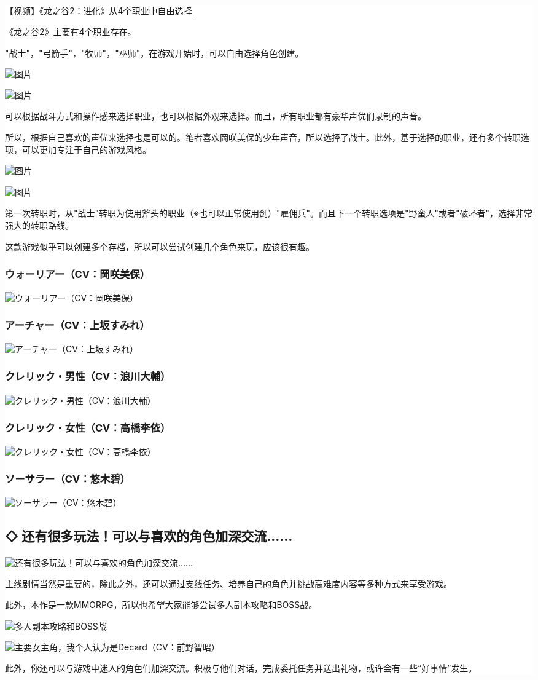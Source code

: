 【视频】[《龙之谷2：进化》从4个职业中自由选择](https://www.youtube.com/embed/jwaDEltwtKw?rel=0)

《龙之谷2》主要有4个职业存在。

"战士"，"弓箭手"，"牧师"，"巫师"，在游戏开始时，可以自由选择角色创建。

![图片](https://www.inside-games.jp/imgs/zoom/1216059.png)

![图片](https://www.inside-games.jp/imgs/zoom/1216060.png)

可以根据战斗方式和操作感来选择职业，也可以根据外观来选择。而且，所有职业都有豪华声优们录制的声音。

所以，根据自己喜欢的声优来选择也是可以的。笔者喜欢岡咲美保的少年声音，所以选择了战士。此外，基于选择的职业，还有多个转职选项，可以更加专注于自己的游戏风格。

![图片](https://www.inside-games.jp/imgs/zoom/1216063.png)

![图片](https://www.inside-games.jp/imgs/zoom/1216062.png)

第一次转职时，从"战士"转职为使用斧头的职业（※也可以正常使用剑）"雇佣兵"。而且下一个转职选项是"野蛮人"或者"破坏者"，选择非常强大的转职路线。

这款游戏似乎可以创建多个存档，所以可以尝试创建几个角色来玩，应该很有趣。
### ウォーリアー（CV：岡咲美保）
![ウォーリアー（CV：岡咲美保）](https://www.inside-games.jp/imgs/zoom/1216055.png)

### アーチャー（CV：上坂すみれ）
![アーチャー（CV：上坂すみれ）](https://www.inside-games.jp/imgs/zoom/1216056.png)

### クレリック・男性（CV：浪川大輔）
![クレリック・男性（CV：浪川大輔）](https://www.inside-games.jp/imgs/zoom/1216058.png)

### クレリック・女性（CV：高橋李依）
![クレリック・女性（CV：高橋李依）](https://www.inside-games.jp/imgs/zoom/1216057.png)

### ソーサラー（CV：悠木碧）
![ソーサラー（CV：悠木碧）](https://www.inside-games.jp/imgs/zoom/1216054.png)

## ◇ 还有很多玩法！可以与喜欢的角色加深交流……

![还有很多玩法！可以与喜欢的角色加深交流……](https://www.inside-games.jp/imgs/zoom/1216067.png)

主线剧情当然是重要的，除此之外，还可以通过支线任务、培养自己的角色并挑战高难度内容等多种方式来享受游戏。

此外，本作是一款MMORPG，所以也希望大家能够尝试多人副本攻略和BOSS战。

![多人副本攻略和BOSS战](https://www.inside-games.jp/imgs/zoom/1216066.png)

![主要女主角，我个人认为是Decard（CV：前野智昭）](https://www.inside-games.jp/imgs/zoom/1216064.png)

此外，你还可以与游戏中迷人的角色们加深交流。积极与他们对话，完成委托任务并送出礼物，或许会有一些“好事情”发生。
